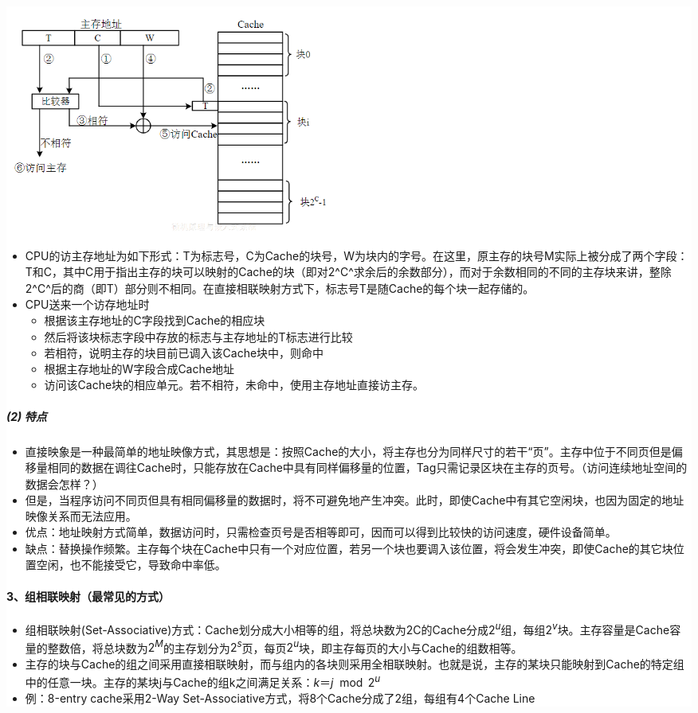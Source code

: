 <img src="/assets/images/存储器系统.assets/image-20200310155351275.png" alt="image-20200310155351275" style="zoom:67%;" />

* CPU的访主存地址为如下形式：T为标志号，C为Cache的块号，W为块内的字号。在这里，原主存的块号M实际上被分成了两个字段：T和C，其中C用于指出主存的块可以映射的Cache的块（即对2^C^求余后的余数部分），而对于余数相同的不同的主存块来讲，整除2^C^后的商（即T）部分则不相同。在直接相联映射方式下，标志号T是随Cache的每个块一起存储的。
* CPU送来一个访存地址时
	* 根据该主存地址的C字段找到Cache的相应块
	* 然后将该块标志字段中存放的标志与主存地址的T标志进行比较
	* 若相符，说明主存的块目前已调入该Cache块中，则命中
	* 根据主存地址的W字段合成Cache地址
	* 访问该Cache块的相应单元。若不相符，未命中，使用主存地址直接访主存。

##### (2) 特点

* 直接映象是一种最简单的地址映像方式，其思想是：按照Cache的大小，将主存也分为同样尺寸的若干“页”。主存中位于不同页但是偏移量相同的数据在调往Cache时，只能存放在Cache中具有同样偏移量的位置，Tag只需记录区块在主存的页号。（访问连续地址空间的数据会怎样？）
* 但是，当程序访问不同页但具有相同偏移量的数据时，将不可避免地产生冲突。此时，即使Cache中有其它空闲块，也因为固定的地址映像关系而无法应用。
* 优点：地址映射方式简单，数据访问时，只需检查页号是否相等即可，因而可以得到比较快的访问速度，硬件设备简单。
* 缺点：替换操作频繁。主存每个块在Cache中只有一个对应位置，若另一个块也要调入该位置，将会发生冲突，即使Cache的其它块位置空闲，也不能接受它，导致命中率低。

#### 3、组相联映射（最常见的方式）

* 组相联映射(Set-Associative)方式：Cache划分成大小相等的组，将总块数为2C的Cache分成$2^u$组，每组$2^v$块。主存容量是Cache容量的整数倍，将总块数为$2^M$的主存划分为$2^s$页，每页$2^u$块，即主存每页的大小与Cache的组数相等。
* 主存的块与Cache的组之间采用直接相联映射，而与组内的各块则采用全相联映射。也就是说，主存的某块只能映射到Cache的特定组中的任意一块。主存的某块j与Cache的组k之间满足关系：$k＝j \mod 2^u$
* 例：8-entry cache采用2-Way Set-Associative方式，将8个Cache分成了2组，每组有4个Cache Line
